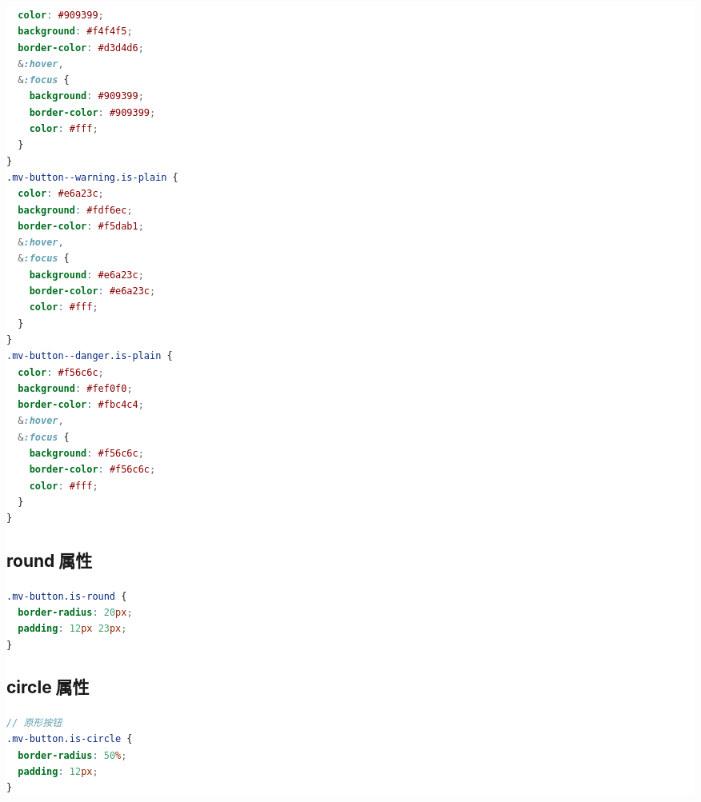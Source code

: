 ```scss
  color: #909399;
  background: #f4f4f5;
  border-color: #d3d4d6;
  &:hover,
  &:focus {
    background: #909399;
    border-color: #909399;
    color: #fff;
  }
}
.mv-button--warning.is-plain {
  color: #e6a23c;
  background: #fdf6ec;
  border-color: #f5dab1;
  &:hover,
  &:focus {
    background: #e6a23c;
    border-color: #e6a23c;
    color: #fff;
  }
}
.mv-button--danger.is-plain {
  color: #f56c6c;
  background: #fef0f0;
  border-color: #fbc4c4;
  &:hover,
  &:focus {
    background: #f56c6c;
    border-color: #f56c6c;
    color: #fff;
  }
}
```

## round 属性

```scss
.mv-button.is-round {
  border-radius: 20px;
  padding: 12px 23px;
}
```

## circle 属性

```scss
// 原形按钮
.mv-button.is-circle {
  border-radius: 50%;
  padding: 12px;
}
```

